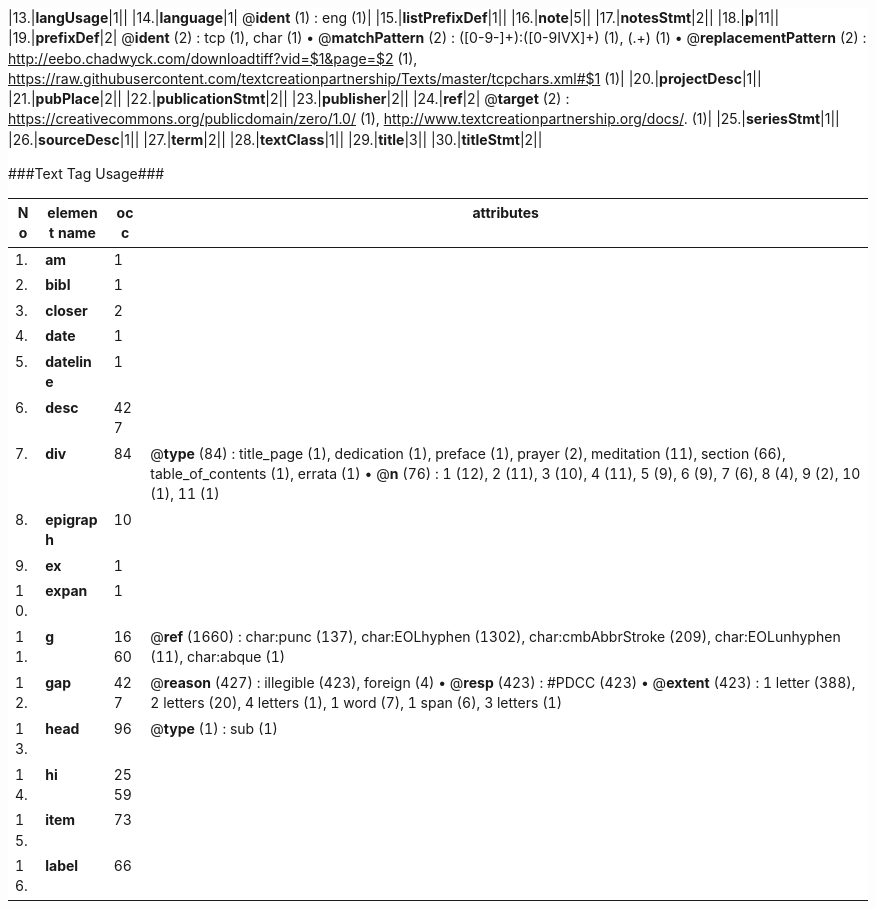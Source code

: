 |13.|__langUsage__|1||
|14.|__language__|1| @__ident__ (1) : eng (1)|
|15.|__listPrefixDef__|1||
|16.|__note__|5||
|17.|__notesStmt__|2||
|18.|__p__|11||
|19.|__prefixDef__|2| @__ident__ (2) : tcp (1), char (1)  •  @__matchPattern__ (2) : ([0-9\-]+):([0-9IVX]+) (1), (.+) (1)  •  @__replacementPattern__ (2) : http://eebo.chadwyck.com/downloadtiff?vid=$1&page=$2 (1), https://raw.githubusercontent.com/textcreationpartnership/Texts/master/tcpchars.xml#$1 (1)|
|20.|__projectDesc__|1||
|21.|__pubPlace__|2||
|22.|__publicationStmt__|2||
|23.|__publisher__|2||
|24.|__ref__|2| @__target__ (2) : https://creativecommons.org/publicdomain/zero/1.0/ (1), http://www.textcreationpartnership.org/docs/. (1)|
|25.|__seriesStmt__|1||
|26.|__sourceDesc__|1||
|27.|__term__|2||
|28.|__textClass__|1||
|29.|__title__|3||
|30.|__titleStmt__|2||


###Text Tag Usage###

|No|element name|occ|attributes|
|---|---|---|---|
|1.|__am__|1||
|2.|__bibl__|1||
|3.|__closer__|2||
|4.|__date__|1||
|5.|__dateline__|1||
|6.|__desc__|427||
|7.|__div__|84| @__type__ (84) : title_page (1), dedication (1), preface (1), prayer (2), meditation (11), section (66), table_of_contents (1), errata (1)  •  @__n__ (76) : 1 (12), 2 (11), 3 (10), 4 (11), 5 (9), 6 (9), 7 (6), 8 (4), 9 (2), 10 (1), 11 (1)|
|8.|__epigraph__|10||
|9.|__ex__|1||
|10.|__expan__|1||
|11.|__g__|1660| @__ref__ (1660) : char:punc (137), char:EOLhyphen (1302), char:cmbAbbrStroke (209), char:EOLunhyphen (11), char:abque (1)|
|12.|__gap__|427| @__reason__ (427) : illegible (423), foreign (4)  •  @__resp__ (423) : #PDCC (423)  •  @__extent__ (423) : 1 letter (388), 2 letters (20), 4 letters (1), 1 word (7), 1 span (6), 3 letters (1)|
|13.|__head__|96| @__type__ (1) : sub (1)|
|14.|__hi__|2559||
|15.|__item__|73||
|16.|__label__|66||